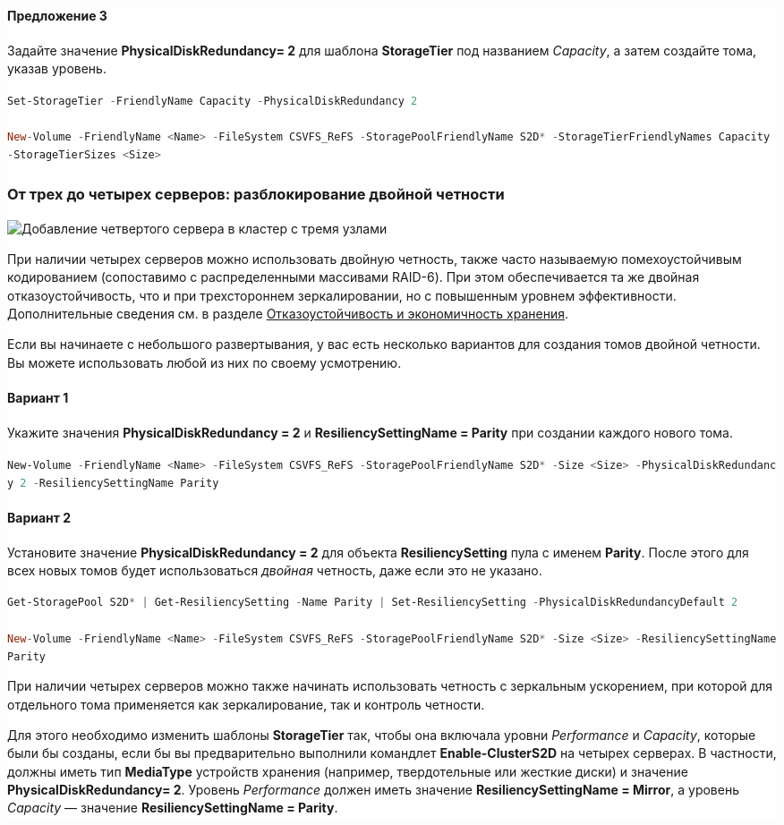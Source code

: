#### <a name="option-3"></a>Предложение 3

Задайте значение **PhysicalDiskRedundancy= 2** для шаблона **StorageTier** под названием *Capacity*, а затем создайте тома, указав уровень.

```PowerShell
Set-StorageTier -FriendlyName Capacity -PhysicalDiskRedundancy 2

New-Volume -FriendlyName <Name> -FileSystem CSVFS_ReFS -StoragePoolFriendlyName S2D* -StorageTierFriendlyNames Capacity -StorageTierSizes <Size>
```

### <a name="from-3-to-4-servers-unlocking-dual-parity"></a>От трех до четырех серверов: разблокирование двойной четности

![Добавление четвертого сервера в кластер с тремя узлами](media/add-nodes/Scaling-3-to-4.png)

При наличии четырех серверов можно использовать двойную четность, также часто называемую помехоустойчивым кодированием (сопоставимо с распределенными массивами RAID-6). При этом обеспечивается та же двойная отказоустойчивость, что и при трехстороннем зеркалировании, но с повышенным уровнем эффективности. Дополнительные сведения см. в разделе [Отказоустойчивость и экономичность хранения](storage-spaces-fault-tolerance.md).

Если вы начинаете с небольшого развертывания, у вас есть несколько вариантов для создания томов двойной четности. Вы можете использовать любой из них по своему усмотрению.

#### <a name="option-1"></a>Вариант 1

Укажите значения **PhysicalDiskRedundancy = 2** и **ResiliencySettingName = Parity** при создании каждого нового тома.

```PowerShell
New-Volume -FriendlyName <Name> -FileSystem CSVFS_ReFS -StoragePoolFriendlyName S2D* -Size <Size> -PhysicalDiskRedundancy 2 -ResiliencySettingName Parity
```

#### <a name="option-2"></a>Вариант 2

Установите значение **PhysicalDiskRedundancy = 2** для объекта **ResiliencySetting** пула с именем **Parity**. После этого для всех новых томов будет использоваться *двойная* четность, даже если это не указано.

```PowerShell
Get-StoragePool S2D* | Get-ResiliencySetting -Name Parity | Set-ResiliencySetting -PhysicalDiskRedundancyDefault 2

New-Volume -FriendlyName <Name> -FileSystem CSVFS_ReFS -StoragePoolFriendlyName S2D* -Size <Size> -ResiliencySettingName Parity
```

При наличии четырех серверов можно также начинать использовать четность с зеркальным ускорением, при которой для отдельного тома применяется как зеркалирование, так и контроль четности.

Для этого необходимо изменить шаблоны **StorageTier** так, чтобы она включала уровни *Performance* и *Capacity*, которые были бы созданы, если бы вы предварительно выполнили командлет **Enable-ClusterS2D** на четырех серверах. В частности, должны иметь тип **MediaType** устройств хранения (например, твердотельные или жесткие диски) и значение **PhysicalDiskRedundancy= 2**. Уровень *Performance* должен иметь значение **ResiliencySettingName = Mirror**, а уровень *Capacity* — значение **ResiliencySettingName = Parity**.
